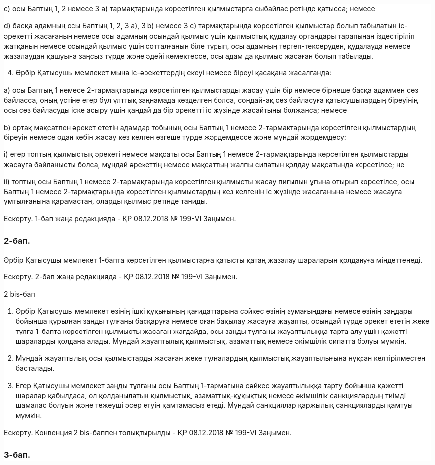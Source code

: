 c) осы Баптың 1, 2 немесе 3 а) тармақтарында көрсетілген қылмыстарға сыбайлас ретінде қатысса; немесе

d) басқа адамның осы Баптың 1, 2, 3 а), 3 b) немесе 3 с) тармақтарында көрсетілген қылмыстар болып табылатын іс-әрекетті жасағанын немесе осы адамның осындай қылмыс үшін қылмыстық қудалау органдары тарапынан іздестіріліп жатқанын немесе осындай қылмыс үшін сотталғанын біле тұрып, осы адамның тергеп-тексеруден, қудалауда немесе жазалаудан қашуына заңсыз түрде және әдейі көмектессе, осы адам да қылмыс жасаған болып табылады.

4. Әрбір Қатысушы мемлекет мына іс-әрекеттердің екеуі немесе біреуі қасақана жасалғанда:

a) осы Баптың 1 немесе 2-тармақтарында көрсетілген қылмыстарды жасау үшін бір немесе бірнеше басқа адаммен сөз байласса, оның үстіне егер бұл ұлттық заңнамада көзделген болса, сондай-ақ сөз байласуға қатысушылардың біреуінің осы сөз байласуды іске асыру үшін қандай да бір әрекетті іс жүзінде жасайтыны болжанса; немесе

b) ортақ мақсатпен әрекет ететін адамдар тобының осы Баптың 1 немесе 2-тармақтарында көрсетілген қылмыстардың біреуін немесе одан көбін жасау кез келген өзгеше түрде жәрдемдессе және мұндай жәрдемдесу:

i) егер топтың қылмыстық әрекеті немесе мақсаты осы Баптың 1 немесе 2-тармақтарында көрсетілген қылмыстарды жасауға байланысты болса, мұндай әрекеттің немесе мақсаттың жалпы сипатын қолдау мақсатында көрсетілсе; не

ii) топтың осы Баптың 1 немесе 2-тармақтарында көрсетілген қылмысты жасау пиғылын ұғына отырып көрсетілсе, осы Баптың 1 немесе 2-тармақтарында көрсетілген қылмыстардың кез келгенін іс жүзінде жасағанына немесе жасауға ұмтылғанына қарамастан, оларды қылмыс ретінде таниды.

Ескерту. 1-бап жаңа редакцияда - ҚР 08.12.2018 № 199-VI Заңымен.

### 2-бап.

Әрбір Қатысушы мемлекет 1-бапта көрсетілген қылмыстарға қатысты қатаң жазалау шараларын қолдануға міндеттенеді.

Ескерту. 2-бап жаңа редакцияда - ҚР 08.12.2018 № 199-VI Заңымен.

2 bis-бап

1. Әрбір Қатысушы мемлекет өзінің ішкі құқығының қағидаттарына сәйкеc өзінің аумағындағы немесе өзінің заңдары бойынша құрылған заңды тұлғаны басқаруға немесе оған бақылау жасауға жауапты, осындай түрде әрекет ететін жеке тұлға 1-бапта көрсетілген қылмысты жасаған жағдайда, осы заңды тұлғаны жауаптылыққа тарта алу үшін қажетті шараларды қолдана алады. Мұндай жауаптылық қылмыстық, азаматтық немесе әкімшілік сипатта болуы мүмкін.

2. Мұндай жауаптылық осы қылмыстарды жасаған жеке тұлғалардың қылмыстық жауаптылығына нұқсан келтірілместен басталады.

3. Егер Қатысушы мемлекет заңды тұлғаны осы Баптың 1-тармағына сәйкес жауаптылыққа тарту бойынша қажетті шаралар қабылдаса, ол қолданылатын қылмыстық, азаматтық-құқықтық немесе әкімшілік санкциялардың тиімді шамалас болуын және тежеуші әсер етуін қамтамасыз етеді. Мұндай санкциялар қаржылық санкцияларды қамтуы мүмкін.

Ескерту. Конвенция 2 bis-баппен толықтырылды - ҚР 08.12.2018 № 199-VI Заңымен.

### 3-бап.
